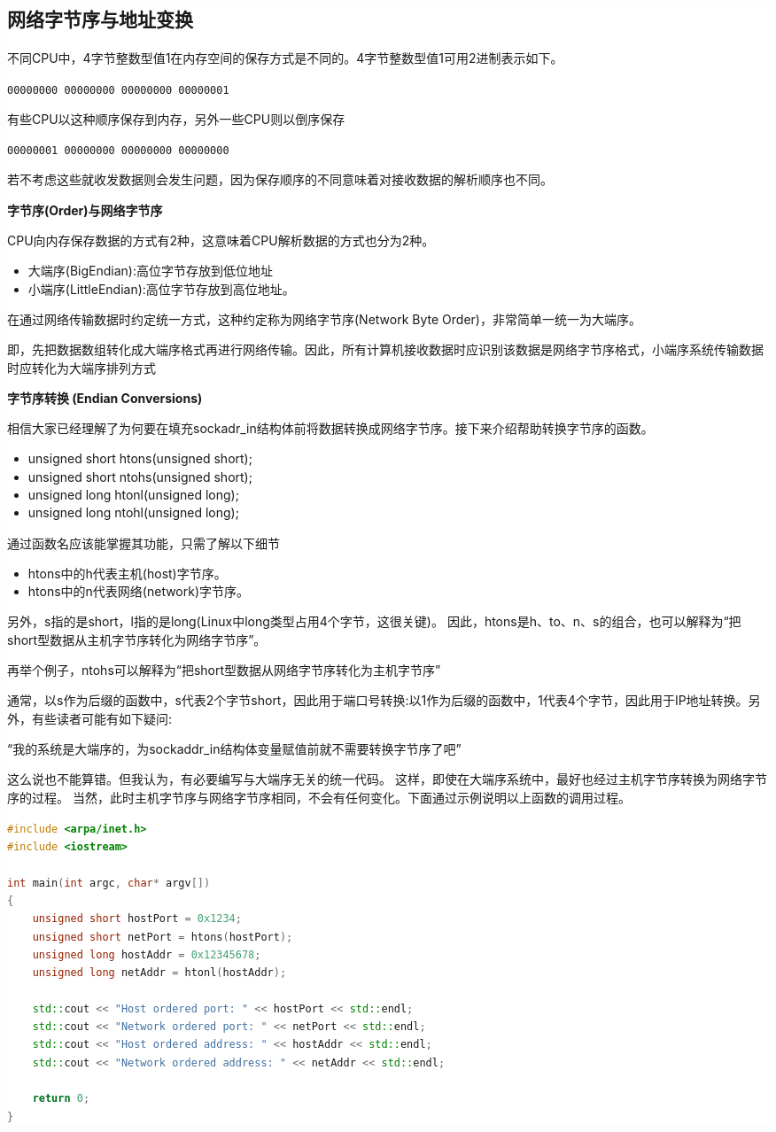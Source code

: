 

## 网络字节序与地址变换

不同CPU中，4字节整数型值1在内存空间的保存方式是不同的。4字节整数型值1可用2进制表示如下。

```txt
00000000 00000000 00000000 00000001
```

有些CPU以这种顺序保存到内存，另外一些CPU则以倒序保存

```txt
00000001 00000000 00000000 00000000
```

若不考虑这些就收发数据则会发生问题，因为保存顺序的不同意味着对接收数据的解析顺序也不同。

**字节序(Order)与网络字节序**

CPU向内存保存数据的方式有2种，这意味着CPU解析数据的方式也分为2种。

- 大端序(BigEndian):高位字节存放到低位地址
- 小端序(LittleEndian):高位字节存放到高位地址。

在通过网络传输数据时约定统一方式，这种约定称为网络字节序(Network Byte Order)，非常简单一统一为大端序。

即，先把数据数组转化成大端序格式再进行网络传输。因此，所有计算机接收数据时应识别该数据是网络字节序格式，小端序系统传输数据时应转化为大端序排列方式

**字节序转换 (Endian Conversions)**

相信大家已经理解了为何要在填充sockadr_in结构体前将数据转换成网络字节序。接下来介绍帮助转换字节序的函数。

- unsigned short htons(unsigned short);
- unsigned short ntohs(unsigned short);
- unsigned long htonl(unsigned long);
- unsigned long ntohl(unsigned long);

通过函数名应该能掌握其功能，只需了解以下细节

- htons中的h代表主机(host)字节序。
- htons中的n代表网络(network)字节序。

另外，s指的是short，l指的是long(Linux中long类型占用4个字节，这很关键)。
因此，htons是h、to、n、s的组合，也可以解释为“把short型数据从主机字节序转化为网络字节序”。

再举个例子，ntohs可以解释为“把short型数据从网络字节序转化为主机字节序”

通常，以s作为后缀的函数中，s代表2个字节short，因此用于端口号转换:以1作为后缀的函数中，1代表4个字节，因此用于IP地址转换。另外，有些读者可能有如下疑问:

“我的系统是大端序的，为sockaddr_in结构体变量赋值前就不需要转换字节序了吧”

这么说也不能算错。但我认为，有必要编写与大端序无关的统一代码。
这样，即使在大端序系统中，最好也经过主机字节序转换为网络字节序的过程。
当然，此时主机字节序与网络字节序相同，不会有任何变化。下面通过示例说明以上函数的调用过程。

```c++
#include <arpa/inet.h>
#include <iostream>

int main(int argc, char* argv[])
{
    unsigned short hostPort = 0x1234;
    unsigned short netPort = htons(hostPort);
    unsigned long hostAddr = 0x12345678;
    unsigned long netAddr = htonl(hostAddr);

    std::cout << "Host ordered port: " << hostPort << std::endl;
    std::cout << "Network ordered port: " << netPort << std::endl;
    std::cout << "Host ordered address: " << hostAddr << std::endl;
    std::cout << "Network ordered address: " << netAddr << std::endl;

    return 0;
}
```